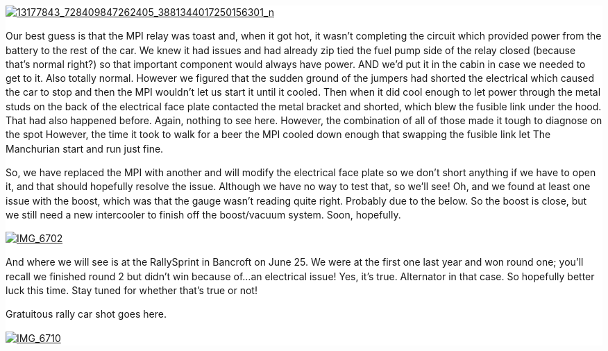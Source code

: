 <a href="http://www.rallysputnik.com/lanark-post-mortem-and-rallysprint-prep/13177843_728409847262405_3881344017250156301_n/" rel="attachment wp-att-1665"><img class="alignnone size-full wp-image-1665" src="http://www.rallysputnik.com/wp-content/uploads/13177843_728409847262405_3881344017250156301_n.jpg" alt="13177843_728409847262405_3881344017250156301_n" width="960" height="720" srcset="https://www.rallysputnik.com/wp-content/uploads/13177843_728409847262405_3881344017250156301_n.jpg 960w, https://www.rallysputnik.com/wp-content/uploads/13177843_728409847262405_3881344017250156301_n-300x225.jpg 300w, https://www.rallysputnik.com/wp-content/uploads/13177843_728409847262405_3881344017250156301_n-768x576.jpg 768w, https://www.rallysputnik.com/wp-content/uploads/13177843_728409847262405_3881344017250156301_n-400x300.jpg 400w" sizes="(max-width: 960px) 100vw, 960px" /></a>

Our best guess is that the MPI relay was toast and, when it got hot, it wasn&#8217;t completing the circuit which provided power from the battery to the rest of the car. We knew it had issues and had already zip tied the fuel pump side of the relay closed (because that&#8217;s normal right?) so that important component would always have power. AND we&#8217;d put it in the cabin in case we needed to get to it. Also totally normal. However we figured that the sudden ground of the jumpers had shorted the electrical which caused the car to stop and then the MPI wouldn&#8217;t let us start it until it cooled. Then when it did cool enough to let power through the metal studs on the back of the electrical face plate contacted the metal bracket and shorted, which blew the fusible link under the hood. That had also happened before. Again, nothing to see here. However, the combination of all of those made it tough to diagnose on the spot However, the time it took to walk for a beer the MPI cooled down enough that swapping the fusible link let The Manchurian start and run just fine.

So, we have replaced the MPI with another and will modify the electrical face plate so we don&#8217;t short anything if we have to open it, and that should hopefully resolve the issue. Although we have no way to test that, so we&#8217;ll see! Oh, and we found at least one issue with the boost, which was that the gauge wasn&#8217;t reading quite right. Probably due to the below. So the boost is close, but we still need a new intercooler to finish off the boost/vacuum system. Soon, hopefully.

<a href="http://www.rallysputnik.com/lanark-post-mortem-and-rallysprint-prep/img_6702/" rel="attachment wp-att-1658"><img class="alignnone size-large wp-image-1658" src="http://www.rallysputnik.com/wp-content/uploads/IMG_6702-1024x768.jpg" alt="IMG_6702" width="584" height="438" srcset="https://www.rallysputnik.com/wp-content/uploads/IMG_6702-1024x768.jpg 1024w, https://www.rallysputnik.com/wp-content/uploads/IMG_6702-300x225.jpg 300w, https://www.rallysputnik.com/wp-content/uploads/IMG_6702-768x576.jpg 768w, https://www.rallysputnik.com/wp-content/uploads/IMG_6702-400x300.jpg 400w" sizes="(max-width: 584px) 100vw, 584px" /></a>

And where we will see is at the RallySprint in Bancroft on June 25. We were at the first one last year and won round one; you&#8217;ll recall we finished round 2 but didn&#8217;t win because of&#8230;an electrical issue! Yes, it&#8217;s true. Alternator in that case. So hopefully better luck this time. Stay tuned for whether that&#8217;s true or not!

Gratuitous rally car shot goes here.

<a href="http://www.rallysputnik.com/lanark-post-mortem-and-rallysprint-prep/img_6710/" rel="attachment wp-att-1667"><img class="alignnone size-large wp-image-1667" src="http://www.rallysputnik.com/wp-content/uploads/IMG_6710-1024x768.jpg" alt="IMG_6710" width="584" height="438" srcset="https://www.rallysputnik.com/wp-content/uploads/IMG_6710-1024x768.jpg 1024w, https://www.rallysputnik.com/wp-content/uploads/IMG_6710-300x225.jpg 300w, https://www.rallysputnik.com/wp-content/uploads/IMG_6710-768x576.jpg 768w, https://www.rallysputnik.com/wp-content/uploads/IMG_6710-400x300.jpg 400w" sizes="(max-width: 584px) 100vw, 584px" /></a>

 [1]: https://www.youtube.com/watch?v=UMPz-QEXSD4